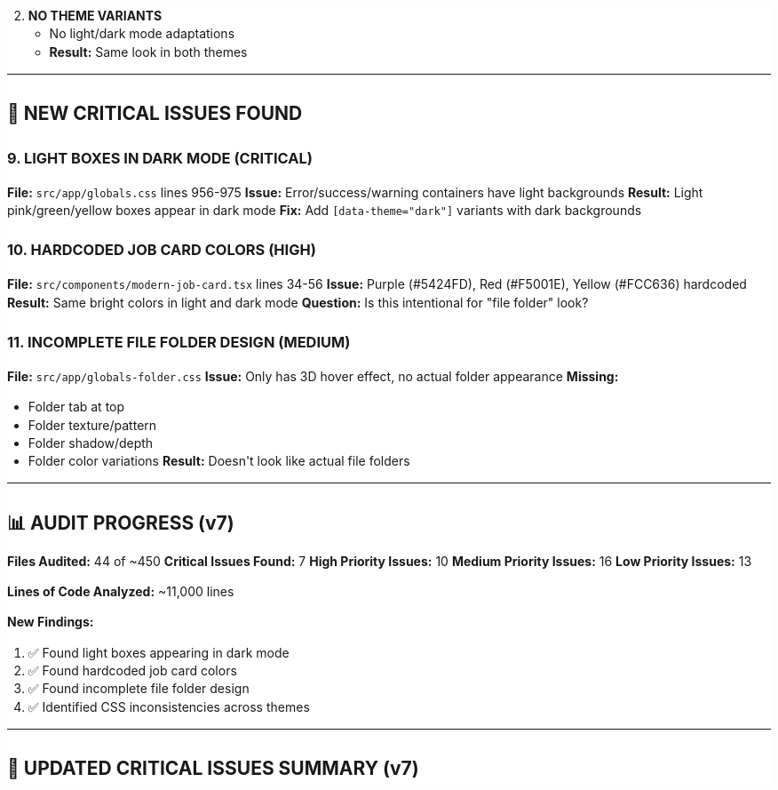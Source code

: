 2. **NO THEME VARIANTS**
   - No light/dark mode adaptations
   - **Result:** Same look in both themes

---

## 🚨 NEW CRITICAL ISSUES FOUND

### 9. **LIGHT BOXES IN DARK MODE** (CRITICAL)
**File:** `src/app/globals.css` lines 956-975
**Issue:** Error/success/warning containers have light backgrounds
**Result:** Light pink/green/yellow boxes appear in dark mode
**Fix:** Add `[data-theme="dark"]` variants with dark backgrounds

### 10. **HARDCODED JOB CARD COLORS** (HIGH)
**File:** `src/components/modern-job-card.tsx` lines 34-56
**Issue:** Purple (#5424FD), Red (#F5001E), Yellow (#FCC636) hardcoded
**Result:** Same bright colors in light and dark mode
**Question:** Is this intentional for "file folder" look?

### 11. **INCOMPLETE FILE FOLDER DESIGN** (MEDIUM)
**File:** `src/app/globals-folder.css`
**Issue:** Only has 3D hover effect, no actual folder appearance
**Missing:**
- Folder tab at top
- Folder texture/pattern
- Folder shadow/depth
- Folder color variations
**Result:** Doesn't look like actual file folders

---

## 📊 AUDIT PROGRESS (v7)

**Files Audited:** 44 of ~450
**Critical Issues Found:** 7
**High Priority Issues:** 10
**Medium Priority Issues:** 16
**Low Priority Issues:** 13

**Lines of Code Analyzed:** ~11,000 lines

**New Findings:**
1. ✅ Found light boxes appearing in dark mode
2. ✅ Found hardcoded job card colors
3. ✅ Found incomplete file folder design
4. ✅ Identified CSS inconsistencies across themes

---

## 🚨 UPDATED CRITICAL ISSUES SUMMARY (v7)
